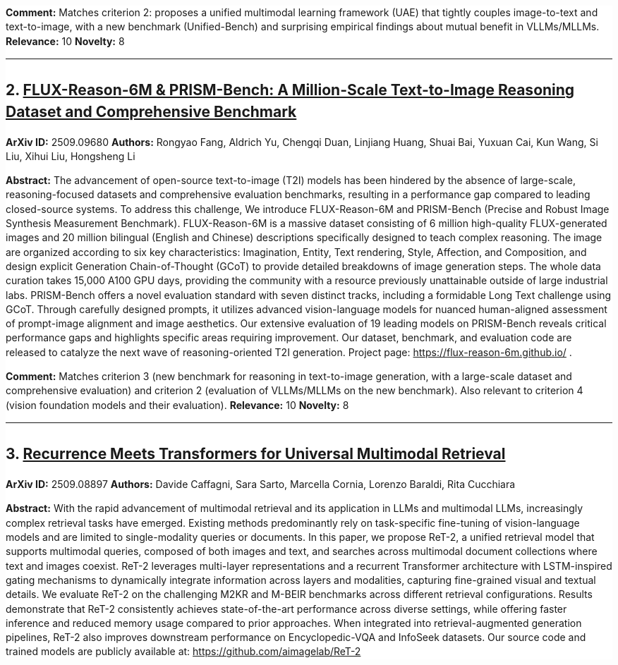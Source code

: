 **Comment:** Matches criterion 2: proposes a unified multimodal learning framework (UAE) that tightly couples image-to-text and text-to-image, with a new benchmark (Unified-Bench) and surprising empirical findings about mutual benefit in VLLMs/MLLMs.
**Relevance:** 10
**Novelty:** 8

---

## 2. [FLUX-Reason-6M & PRISM-Bench: A Million-Scale Text-to-Image Reasoning Dataset and Comprehensive Benchmark](https://arxiv.org/abs/2509.09680) <a id="link2"></a>
**ArXiv ID:** 2509.09680
**Authors:** Rongyao Fang, Aldrich Yu, Chengqi Duan, Linjiang Huang, Shuai Bai, Yuxuan Cai, Kun Wang, Si Liu, Xihui Liu, Hongsheng Li

**Abstract:**  The advancement of open-source text-to-image (T2I) models has been hindered by the absence of large-scale, reasoning-focused datasets and comprehensive evaluation benchmarks, resulting in a performance gap compared to leading closed-source systems. To address this challenge, We introduce FLUX-Reason-6M and PRISM-Bench (Precise and Robust Image Synthesis Measurement Benchmark). FLUX-Reason-6M is a massive dataset consisting of 6 million high-quality FLUX-generated images and 20 million bilingual (English and Chinese) descriptions specifically designed to teach complex reasoning. The image are organized according to six key characteristics: Imagination, Entity, Text rendering, Style, Affection, and Composition, and design explicit Generation Chain-of-Thought (GCoT) to provide detailed breakdowns of image generation steps. The whole data curation takes 15,000 A100 GPU days, providing the community with a resource previously unattainable outside of large industrial labs. PRISM-Bench offers a novel evaluation standard with seven distinct tracks, including a formidable Long Text challenge using GCoT. Through carefully designed prompts, it utilizes advanced vision-language models for nuanced human-aligned assessment of prompt-image alignment and image aesthetics. Our extensive evaluation of 19 leading models on PRISM-Bench reveals critical performance gaps and highlights specific areas requiring improvement. Our dataset, benchmark, and evaluation code are released to catalyze the next wave of reasoning-oriented T2I generation. Project page: https://flux-reason-6m.github.io/ .

**Comment:** Matches criterion 3 (new benchmark for reasoning in text-to-image generation, with a large-scale dataset and comprehensive evaluation) and criterion 2 (evaluation of VLLMs/MLLMs on the new benchmark). Also relevant to criterion 4 (vision foundation models and their evaluation).
**Relevance:** 10
**Novelty:** 8

---

## 3. [Recurrence Meets Transformers for Universal Multimodal Retrieval](https://arxiv.org/abs/2509.08897) <a id="link3"></a>
**ArXiv ID:** 2509.08897
**Authors:** Davide Caffagni, Sara Sarto, Marcella Cornia, Lorenzo Baraldi, Rita Cucchiara

**Abstract:**  With the rapid advancement of multimodal retrieval and its application in LLMs and multimodal LLMs, increasingly complex retrieval tasks have emerged. Existing methods predominantly rely on task-specific fine-tuning of vision-language models and are limited to single-modality queries or documents. In this paper, we propose ReT-2, a unified retrieval model that supports multimodal queries, composed of both images and text, and searches across multimodal document collections where text and images coexist. ReT-2 leverages multi-layer representations and a recurrent Transformer architecture with LSTM-inspired gating mechanisms to dynamically integrate information across layers and modalities, capturing fine-grained visual and textual details. We evaluate ReT-2 on the challenging M2KR and M-BEIR benchmarks across different retrieval configurations. Results demonstrate that ReT-2 consistently achieves state-of-the-art performance across diverse settings, while offering faster inference and reduced memory usage compared to prior approaches. When integrated into retrieval-augmented generation pipelines, ReT-2 also improves downstream performance on Encyclopedic-VQA and InfoSeek datasets. Our source code and trained models are publicly available at: https://github.com/aimagelab/ReT-2
